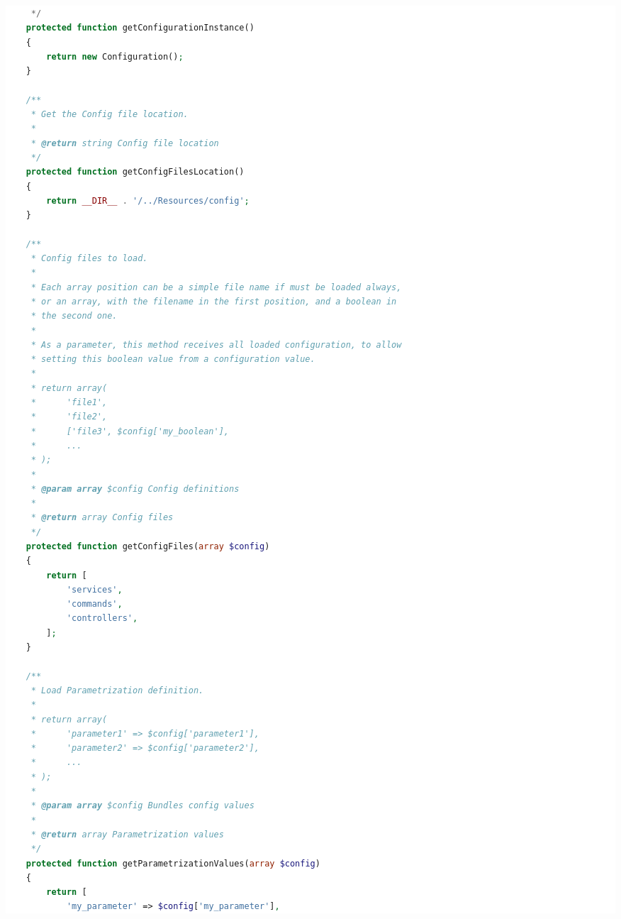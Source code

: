 ``` php
     */
    protected function getConfigurationInstance()
    {
        return new Configuration();
    }

    /**
     * Get the Config file location.
     *
     * @return string Config file location
     */
    protected function getConfigFilesLocation()
    {
        return __DIR__ . '/../Resources/config';
    }

    /**
     * Config files to load.
     *
     * Each array position can be a simple file name if must be loaded always,
     * or an array, with the filename in the first position, and a boolean in
     * the second one.
     *
     * As a parameter, this method receives all loaded configuration, to allow
     * setting this boolean value from a configuration value.
     *
     * return array(
     *      'file1',
     *      'file2',
     *      ['file3', $config['my_boolean'],
     *      ...
     * );
     *
     * @param array $config Config definitions
     *
     * @return array Config files
     */
    protected function getConfigFiles(array $config)
    {
        return [
            'services',
            'commands',
            'controllers',
        ];
    }

    /**
     * Load Parametrization definition.
     *
     * return array(
     *      'parameter1' => $config['parameter1'],
     *      'parameter2' => $config['parameter2'],
     *      ...
     * );
     *
     * @param array $config Bundles config values
     *
     * @return array Parametrization values
     */
    protected function getParametrizationValues(array $config)
    {
        return [
            'my_parameter' => $config['my_parameter'],
```